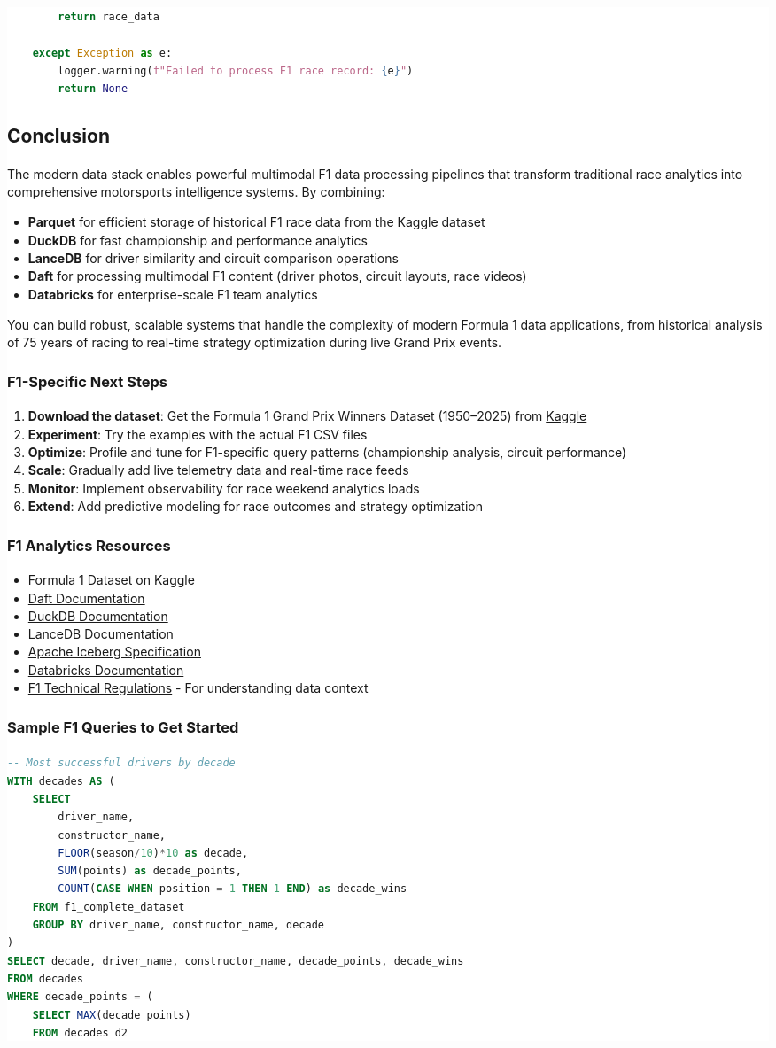 ```python
        return race_data
        
    except Exception as e:
        logger.warning(f"Failed to process F1 race record: {e}")
        return None
```

## Conclusion

The modern data stack enables powerful multimodal F1 data processing pipelines that transform traditional race analytics into comprehensive motorsports intelligence systems. By combining:

- **Parquet** for efficient storage of historical F1 race data from the Kaggle dataset
- **DuckDB** for fast championship and performance analytics  
- **LanceDB** for driver similarity and circuit comparison operations
- **Daft** for processing multimodal F1 content (driver photos, circuit layouts, race videos)
- **Databricks** for enterprise-scale F1 team analytics

You can build robust, scalable systems that handle the complexity of modern Formula 1 data applications, from historical analysis of 75 years of racing to real-time strategy optimization during live Grand Prix events.

### F1-Specific Next Steps

1. **Download the dataset**: Get the Formula 1 Grand Prix Winners Dataset (1950–2025) from [Kaggle](https://www.kaggle.com/datasets/julianbloise/winners-formula-1-1950-to-2025)
2. **Experiment**: Try the examples with the actual F1 CSV files
3. **Optimize**: Profile and tune for F1-specific query patterns (championship analysis, circuit performance)
4. **Scale**: Gradually add live telemetry data and real-time race feeds
5. **Monitor**: Implement observability for race weekend analytics loads
6. **Extend**: Add predictive modeling for race outcomes and strategy optimization

### F1 Analytics Resources

- [Formula 1 Dataset on Kaggle](https://www.kaggle.com/datasets/julianbloise/winners-formula-1-1950-to-2025)
- [Daft Documentation](https://docs.daft.ai/)
- [DuckDB Documentation](https://duckdb.org/docs/)
- [LanceDB Documentation](https://lancedb.github.io/lancedb/)
- [Apache Iceberg Specification](https://iceberg.apache.org/spec/)
- [Databricks Documentation](https://docs.databricks.com/)
- [F1 Technical Regulations](https://www.fia.com/regulation/category/110) - For understanding data context

### Sample F1 Queries to Get Started

```sql
-- Most successful drivers by decade
WITH decades AS (
    SELECT 
        driver_name,
        constructor_name,
        FLOOR(season/10)*10 as decade,
        SUM(points) as decade_points,
        COUNT(CASE WHEN position = 1 THEN 1 END) as decade_wins
    FROM f1_complete_dataset
    GROUP BY driver_name, constructor_name, decade
)
SELECT decade, driver_name, constructor_name, decade_points, decade_wins
FROM decades 
WHERE decade_points = (
    SELECT MAX(decade_points) 
    FROM decades d2 
```
